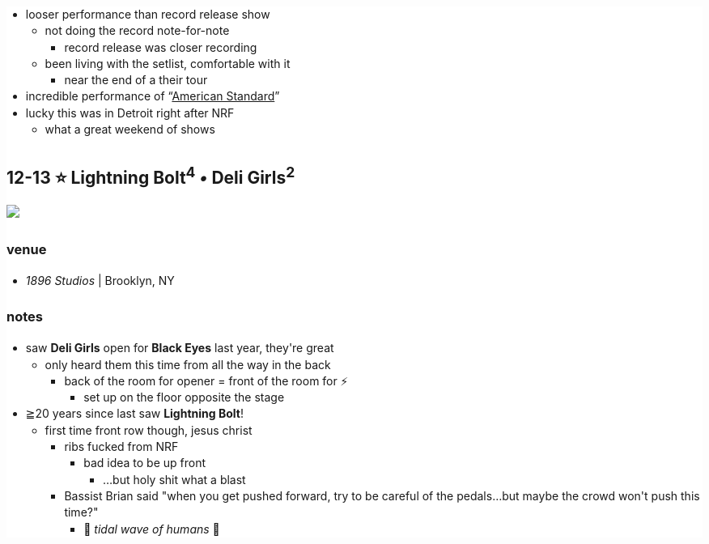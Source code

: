   - looser performance than record release show
    - not doing the record note-for-note
      - record release was closer recording
    - been living with the setlist, comfortable with it
      - near the end of a their tour
  - incredible performance of “[American Standard](https://www.youtube.com/watch?v=NbvyN7ihyi8)”
- lucky this was in Detroit right after NRF
  - what a great weekend of shows

## <time>12-13</time> ⭐ Lightning <span>Bolt<sup>4</sup> <i>•</i></span> Deli <span>Girls<sup>2</sup></span>

<img loading=lazy src="/static/20250106/2024-12-13-lightning-bolt.8ea5c6ddb1ec689f5c179240198a83e3.avif">

### venue

- _1896 Studios_ | Brooklyn, NY

### notes

- saw **Deli Girls** open for **Black Eyes** last year, they're great
  - only heard them this time from all the way in the back
    - back of the room for opener = front of the room for ⚡
      - set up on the floor opposite the stage
- ≧20 years since last saw **Lightning Bolt**!
  - first time front row though, jesus christ
    - ribs fucked from NRF
      - bad idea to be up front
        - …but holy shit what a blast
    - Bassist Brian said "when you get pushed forward, try to be careful of the pedals…but maybe the crowd won't push this time?"
      - 🌊 _tidal wave of humans_ 🌊

<style>
article h2 {
  padding-top: 5em;
  display: table-cell;
}

article h2:first-child {
  padding-top: initial;
}

article h2 i, article li i {
  text-style: normal;
  opacity: .10;
}

article h2 span {
  white-space: nowrap;
}

article h2 sup,
article li sup {
    opacity: 0.25;
    font-size: 0.65em;
    user-select: none;
}
article h2 time {
    opacity: 0.5;
    font-size: 0.55em;
    vertical-align: middle;
}
article img {
  max-width: 666px;